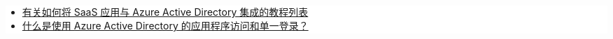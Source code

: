 * [有关如何将 SaaS 应用与 Azure Active Directory 集成的教程列表](active-directory-saas-tutorial-list.md)
* [什么是使用 Azure Active Directory 的应用程序访问和单一登录？](active-directory-appssoaccess-whatis.md)





[1]: ./media/active-directory-saas-signalfx-tutorial/tutorial_general_01.png
[2]: ./media/active-directory-saas-signalfx-tutorial/tutorial_general_02.png
[3]: ./media/active-directory-saas-signalfx-tutorial/tutorial_general_03.png
[4]: ./media/active-directory-saas-signalfx-tutorial/tutorial_general_04.png

[100]: ./media/active-directory-saas-signalfx-tutorial/tutorial_general_100.png

[200]: ./media/active-directory-saas-signalfx-tutorial/tutorial_general_200.png
[201]: ./media/active-directory-saas-signalfx-tutorial/tutorial_general_201.png
[202]: ./media/active-directory-saas-signalfx-tutorial/tutorial_general_202.png
[203]: ./media/active-directory-saas-signalfx-tutorial/tutorial_general_203.png

